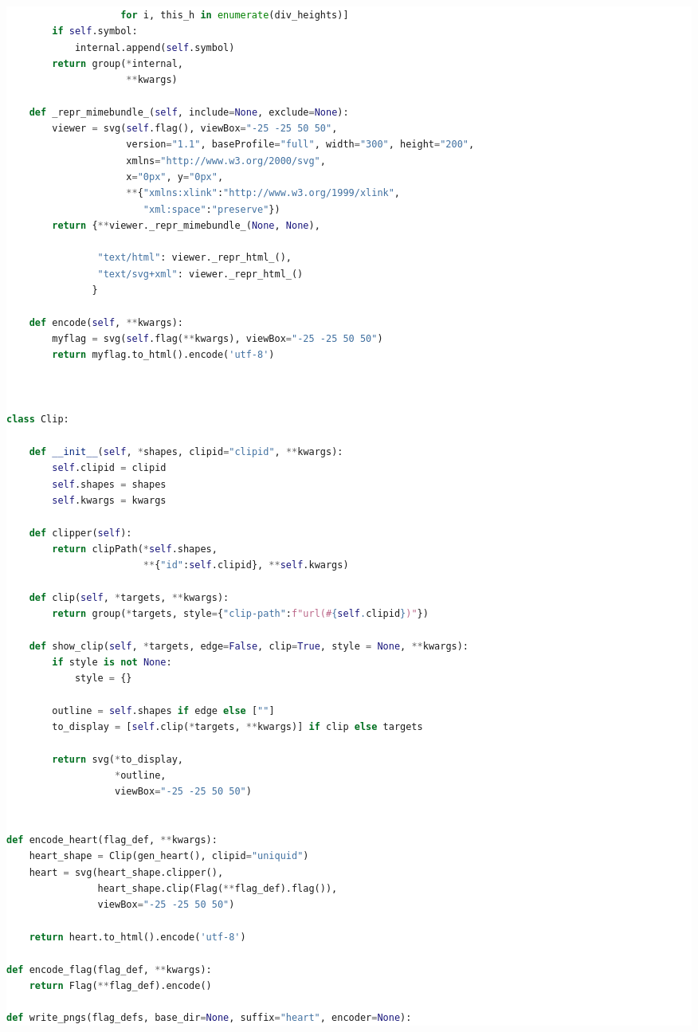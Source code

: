 ```python
                    for i, this_h in enumerate(div_heights)]
        if self.symbol:
            internal.append(self.symbol)
        return group(*internal, 
                     **kwargs)
    
    def _repr_mimebundle_(self, include=None, exclude=None):
        viewer = svg(self.flag(), viewBox="-25 -25 50 50", 
                     version="1.1", baseProfile="full", width="300", height="200", 
                     xmlns="http://www.w3.org/2000/svg", 
                     x="0px", y="0px",
                     **{"xmlns:xlink":"http://www.w3.org/1999/xlink", 
                        "xml:space":"preserve"})
        return {**viewer._repr_mimebundle_(None, None),
                
                "text/html": viewer._repr_html_(),
                "text/svg+xml": viewer._repr_html_()
               }
    
    def encode(self, **kwargs):
        myflag = svg(self.flag(**kwargs), viewBox="-25 -25 50 50")
        return myflag.to_html().encode('utf-8')
    
        
    
class Clip:

    def __init__(self, *shapes, clipid="clipid", **kwargs):
        self.clipid = clipid
        self.shapes = shapes
        self.kwargs = kwargs
    
    def clipper(self):
        return clipPath(*self.shapes, 
                        **{"id":self.clipid}, **self.kwargs)
    
    def clip(self, *targets, **kwargs):
        return group(*targets, style={"clip-path":f"url(#{self.clipid})"})
    
    def show_clip(self, *targets, edge=False, clip=True, style = None, **kwargs):
        if style is not None:
            style = {}

        outline = self.shapes if edge else [""]
        to_display = [self.clip(*targets, **kwargs)] if clip else targets
        
        return svg(*to_display,
                   *outline,
                   viewBox="-25 -25 50 50")

    
def encode_heart(flag_def, **kwargs):
    heart_shape = Clip(gen_heart(), clipid="uniquid")
    heart = svg(heart_shape.clipper(),
                heart_shape.clip(Flag(**flag_def).flag()),
                viewBox="-25 -25 50 50") 

    return heart.to_html().encode('utf-8')

def encode_flag(flag_def, **kwargs):
    return Flag(**flag_def).encode()

def write_pngs(flag_defs, base_dir=None, suffix="heart", encoder=None):
```